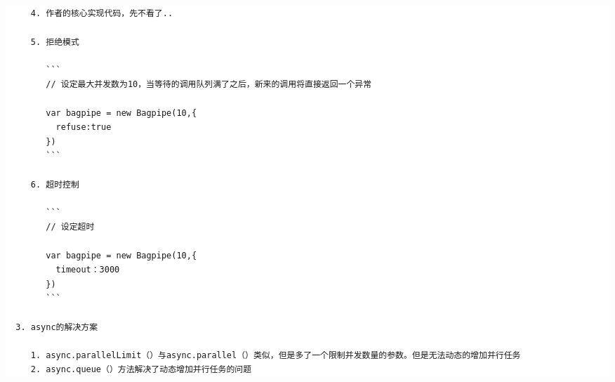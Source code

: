          4. 作者的核心实现代码，先不看了..

         5. 拒绝模式

            ```
            // 设定最大并发数为10，当等待的调用队列满了之后，新来的调用将直接返回一个异常

            var bagpipe = new Bagpipe(10,{
              refuse:true
            })
            ```

         6. 超时控制

            ```
            // 设定超时

            var bagpipe = new Bagpipe(10,{
              timeout：3000
            })
            ```

      3. async的解决方案

         1. async.parallelLimit（）与async.parallel（）类似，但是多了一个限制并发数量的参数。但是无法动态的增加并行任务
         2. async.queue（）方法解决了动态增加并行任务的问题

